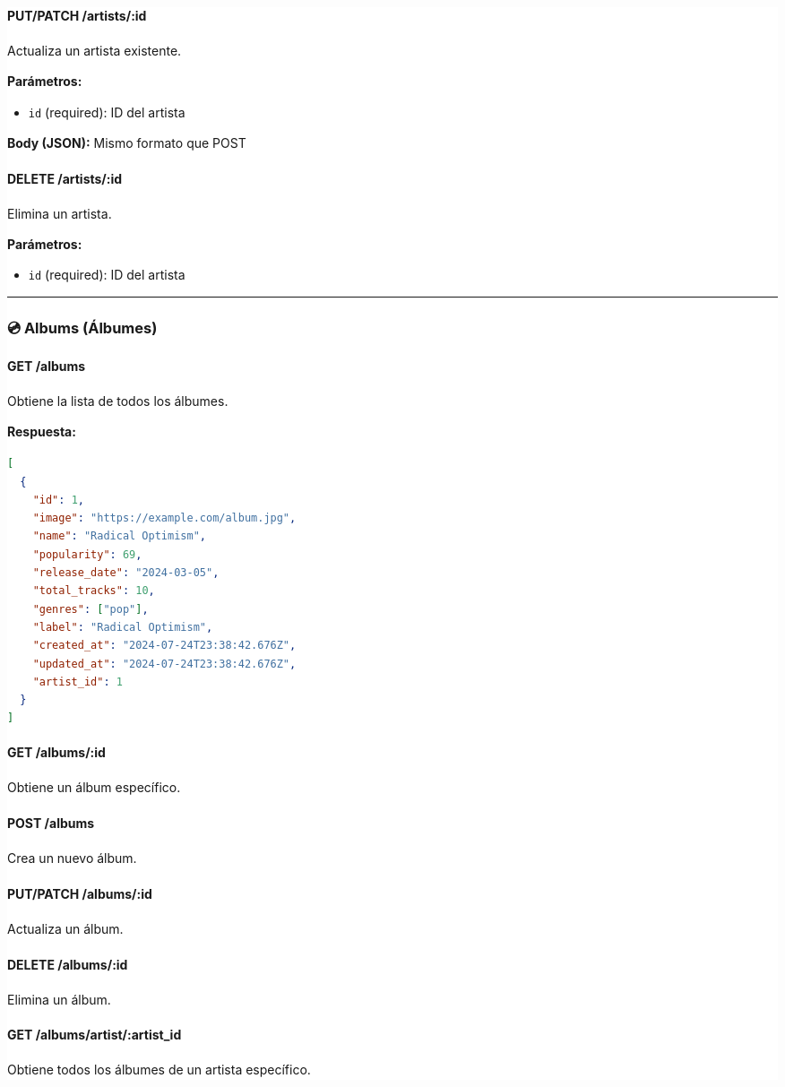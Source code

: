 #### PUT/PATCH /artists/:id
Actualiza un artista existente.

**Parámetros:**
- `id` (required): ID del artista

**Body (JSON):** Mismo formato que POST

#### DELETE /artists/:id
Elimina un artista.

**Parámetros:**
- `id` (required): ID del artista

---

### 💿 Albums (Álbumes)

#### GET /albums
Obtiene la lista de todos los álbumes.

**Respuesta:**
```json
[
  {
    "id": 1,
    "image": "https://example.com/album.jpg",
    "name": "Radical Optimism",
    "popularity": 69,
    "release_date": "2024-03-05",
    "total_tracks": 10,
    "genres": ["pop"],
    "label": "Radical Optimism",
    "created_at": "2024-07-24T23:38:42.676Z",
    "updated_at": "2024-07-24T23:38:42.676Z",
    "artist_id": 1
  }
]
```

#### GET /albums/:id
Obtiene un álbum específico.

#### POST /albums
Crea un nuevo álbum.

#### PUT/PATCH /albums/:id
Actualiza un álbum.

#### DELETE /albums/:id
Elimina un álbum.

#### GET /albums/artist/:artist_id
Obtiene todos los álbumes de un artista específico.
